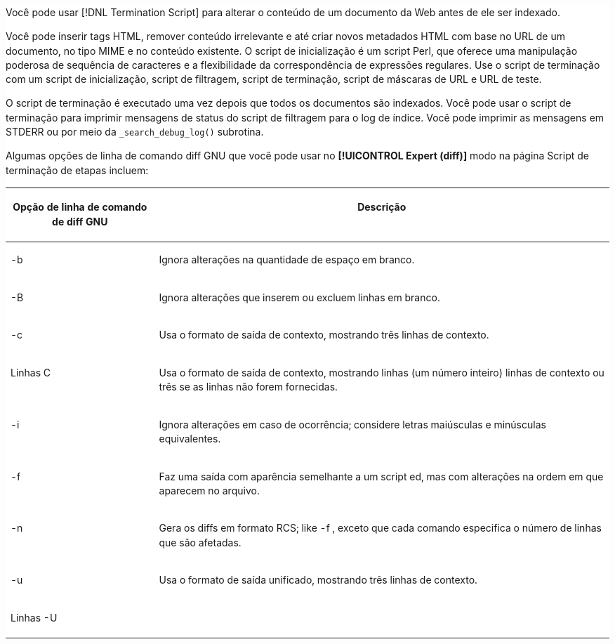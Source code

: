 Você pode usar [!DNL Termination Script] para alterar o conteúdo de um documento da Web antes de ele ser indexado.

Você pode inserir tags HTML, remover conteúdo irrelevante e até criar novos metadados HTML com base no URL de um documento, no tipo MIME e no conteúdo existente. O script de inicialização é um script Perl, que oferece uma manipulação poderosa de sequência de caracteres e a flexibilidade da correspondência de expressões regulares. Use o script de terminação com um script de inicialização, script de filtragem, script de terminação, script de máscaras de URL e URL de teste.

O script de terminação é executado uma vez depois que todos os documentos são indexados. Você pode usar o script de terminação para imprimir mensagens de status do script de filtragem para o log de índice. Você pode imprimir as mensagens em STDERR ou por meio da `_search_debug_log()` subrotina.

Algumas opções de linha de comando diff GNU que você pode usar no **[!UICONTROL Expert (diff)]** modo na página Script de terminação de etapas incluem:

<table> 
 <thead> 
  <tr> 
   <th colname="col1" class="entry"> <p>Opção de linha de comando de diff GNU </p> </th> 
   <th colname="col2" class="entry"> <p>Descrição </p> </th> 
  </tr> 
 </thead>
 <tbody> 
  <tr> 
   <td colname="col1"> <p> <span class="codeph"> -b </span> </p> </td> 
   <td colname="col2"> <p> Ignora alterações na quantidade de espaço em branco. </p> </td> 
  </tr> 
  <tr> 
   <td colname="col1"> <p> <span class="codeph"> -B </span> </p> </td> 
   <td colname="col2"> <p> Ignora alterações que inserem ou excluem linhas em branco. </p> </td> 
  </tr> 
  <tr> 
   <td colname="col1"> <p> <span class="codeph"> -c </span> </p> </td> 
   <td colname="col2"> <p> Usa o formato de saída de contexto, mostrando três linhas de contexto. </p> </td> 
  </tr> 
  <tr> 
   <td colname="col1"> <p> <span class="codeph"> Linhas C </span> </p> </td> 
   <td colname="col2"> <p> Usa o formato de saída de contexto, mostrando linhas (um número inteiro) linhas de contexto ou três se as linhas não forem fornecidas. </p> </td> 
  </tr> 
  <tr> 
   <td colname="col1"> <p> <span class="codeph"> -i </span> </p> </td> 
   <td colname="col2"> <p> Ignora alterações em caso de ocorrência; considere letras maiúsculas e minúsculas equivalentes. </p> </td> 
  </tr> 
  <tr> 
   <td colname="col1"> <p> <span class="codeph"> -f </span> </p> </td> 
   <td colname="col2"> <p> Faz uma saída com aparência semelhante a um script ed, mas com alterações na ordem em que aparecem no arquivo. </p> </td> 
  </tr> 
  <tr> 
   <td colname="col1"> <p> <span class="codeph"> -n </span> </p> </td> 
   <td colname="col2"> <p> Gera os diffs em formato RCS; like <span class="codeph"> -f </span> , exceto que cada comando especifica o número de linhas que são afetadas. </p> </td> 
  </tr> 
  <tr> 
   <td colname="col1"> <p>-u </p> </td> 
   <td colname="col2"> <p> Usa o formato de saída unificado, mostrando três linhas de contexto. </p> </td> 
  </tr> 
  <tr> 
   <td colname="col1"> <p> <span class="codeph"> Linhas -U </span> </p> </td> 